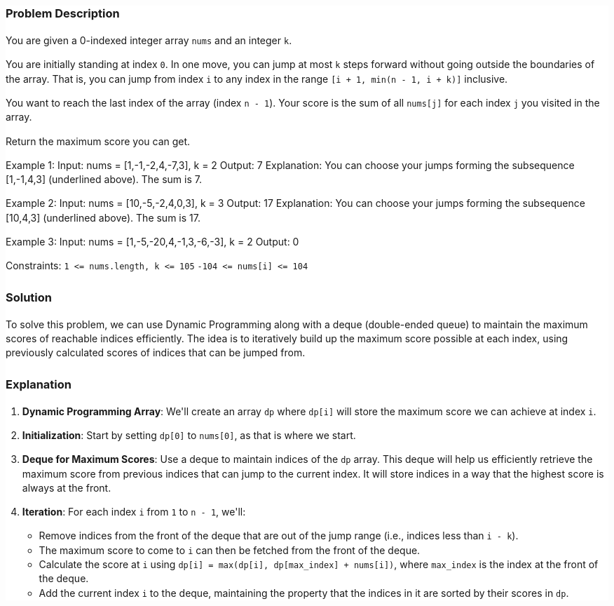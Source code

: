 ### Problem Description 
You are given a 0-indexed integer array `nums` and an integer `k`.

You are initially standing at index `0`. In one move, you can jump at most `k` steps forward without going outside the boundaries of the array. That is, you can jump from index `i` to any index in the range `[i + 1, min(n - 1, i + k)]` inclusive.

You want to reach the last index of the array (index `n - 1`). Your score is the sum of all `nums[j]` for each index `j` you visited in the array.

Return the maximum score you can get.


Example 1:
Input: nums = [1,-1,-2,4,-7,3], k = 2
Output: 7
Explanation: You can choose your jumps forming the subsequence [1,-1,4,3] (underlined above). The sum is 7.


Example 2:
Input: nums = [10,-5,-2,4,0,3], k = 3
Output: 17
Explanation: You can choose your jumps forming the subsequence [10,4,3] (underlined above). The sum is 17.


Example 3:
Input: nums = [1,-5,-20,4,-1,3,-6,-3], k = 2
Output: 0

Constraints:
 `1 <= nums.length, k <= 105`
`-104 <= nums[i] <= 104`

### Solution 
 To solve this problem, we can use Dynamic Programming along with a deque (double-ended queue) to maintain the maximum scores of reachable indices efficiently. The idea is to iteratively build up the maximum score possible at each index, using previously calculated scores of indices that can be jumped from.

### Explanation

1. **Dynamic Programming Array**: We'll create an array `dp` where `dp[i]` will store the maximum score we can achieve at index `i`.

2. **Initialization**: Start by setting `dp[0]` to `nums[0]`, as that is where we start.

3. **Deque for Maximum Scores**: Use a deque to maintain indices of the `dp` array. This deque will help us efficiently retrieve the maximum score from previous indices that can jump to the current index. It will store indices in a way that the highest score is always at the front.

4. **Iteration**: For each index `i` from `1` to `n - 1`, we'll:
   - Remove indices from the front of the deque that are out of the jump range (i.e., indices less than `i - k`).
   - The maximum score to come to `i` can then be fetched from the front of the deque.
   - Calculate the score at `i` using `dp[i] = max(dp[i], dp[max_index] + nums[i])`, where `max_index` is the index at the front of the deque.
   - Add the current index `i` to the deque, maintaining the property that the indices in it are sorted by their scores in `dp`.
